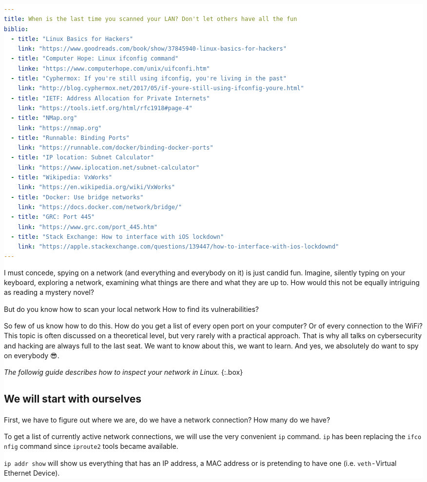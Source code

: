 ```yaml
---
title: When is the last time you scanned your LAN? Don't let others have all the fun  
biblio:
  - title: "Linux Basics for Hackers"
    link: "https://www.goodreads.com/book/show/37845940-linux-basics-for-hackers"
  - title: "Computer Hope: Linux ifconfig command"
    linke: "https://www.computerhope.com/unix/uifconfi.htm"
  - title: "Cyphermox: If you're still using ifconfig, you're living in the past"
    link: "http://blog.cyphermox.net/2017/05/if-youre-still-using-ifconfig-youre.html"
  - title: "IETF: Address Allocation for Private Internets"
    link: "https://tools.ietf.org/html/rfc1918#page-4"
  - title: "NMap.org"
    link: "https://nmap.org"
  - title: "Runnable: Binding Ports"
    link: "https://runnable.com/docker/binding-docker-ports"
  - title: "IP location: Subnet Calculator"
    link: "https://www.iplocation.net/subnet-calculator"
  - title: "Wikipedia: VxWorks"
    link: "https://en.wikipedia.org/wiki/VxWorks"
  - title: "Docker: Use bridge networks"
    link: "https://docs.docker.com/network/bridge/"
  - title: "GRC: Port 445"
    link: "https://www.grc.com/port_445.htm"
  - title: "Stack Exchange: How to interface with iOS lockdown"
    link: "https://apple.stackexchange.com/questions/139447/how-to-interface-with-ios-lockdownd"
---
```


I must concede, spying on a network (and everything and everybody on it) is just candid fun. Imagine, silently typing on your keyboard, exploring a network, examining what things are there and what they are up to. How would this not be equally intriguing as reading a mystery novel?

But do you know how to scan your local network How to find its vulnerabilities?

So few of us know how to do this. How do you get a list of every open port on your computer? Or of every connection to the WiFi? This topic is often discussed on a theoretical level, but very rarely with a practical approach. That is why all talks on cybersecurity and hacking are always full to the last seat. We want to know about this, we want to learn. And yes, we absolutely do want to spy on everybody :sunglasses:.

*The followig guide describes how to inspect your network in Linux.*
{:.box}

## We will start with ourselves

First, we have to figure out where we are, do we have a network connection? How many do we have?

To get a list of currently active network connections, we will use the very convenient `ip` command. `ip` has been replacing the `ifconfig` command since `iproute2` tools became available.

`ip addr show` will show us everything that has an IP address, a MAC address or is pretending to have one (i.e. `veth` - Virtual Ethernet Device).
